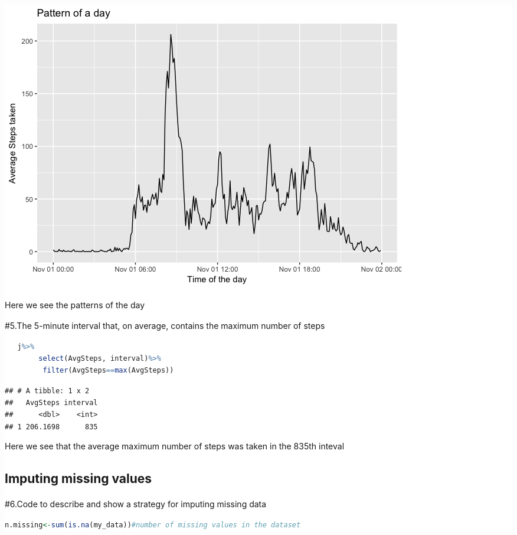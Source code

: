 ![](PA1_template_files/figure-html/unnamed-chunk-8-1.png)

Here we see the patterns of the day

#5.The 5-minute interval that, on average, contains the maximum number of steps

```r
   j%>%
        select(AvgSteps, interval)%>%
         filter(AvgSteps==max(AvgSteps))
```

```
## # A tibble: 1 x 2
##   AvgSteps interval
##      <dbl>    <int>
## 1 206.1698      835
```

Here we see that the average maximum number of steps was taken in the 835th inteval



## Imputing missing values

#6.Code to describe and show a strategy for imputing missing data

```r
n.missing<-sum(is.na(my_data))#number of missing values in the dataset
```

